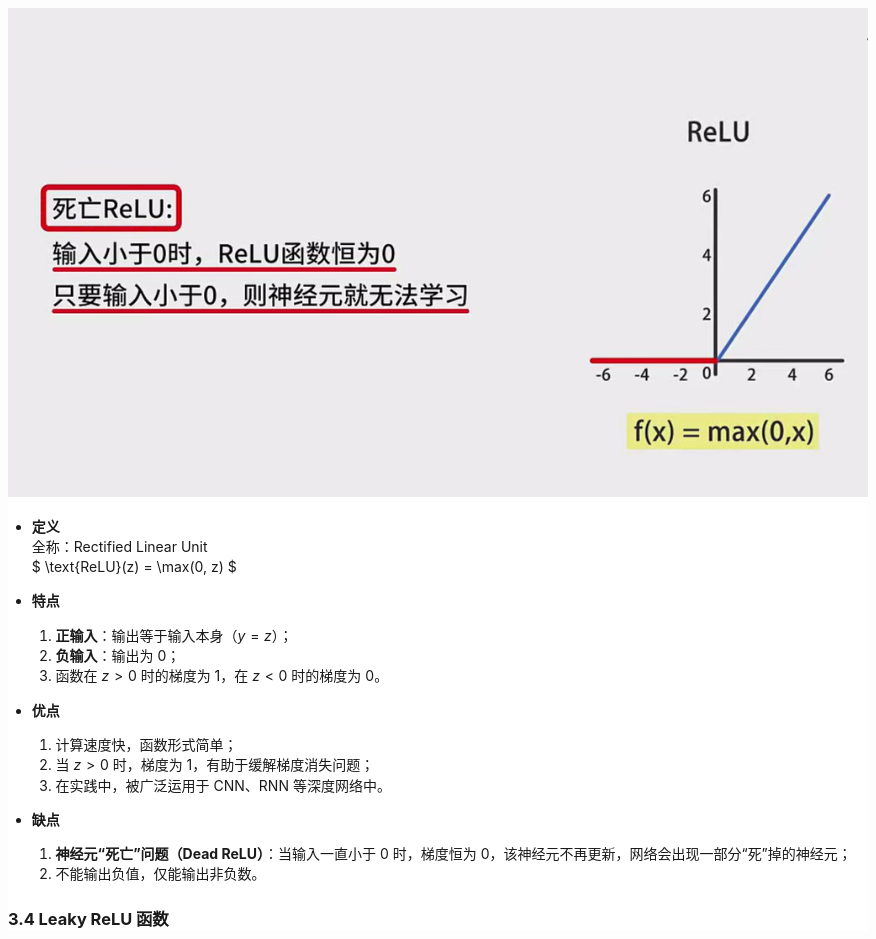 

![image-20250122221210742](./assets/image-20250122221210742.png)

- **定义**  
  全称：Rectified Linear Unit  
  $
  \text{ReLU}(z) = \max(0, z)
  $

- **特点**  
  1. **正输入**：输出等于输入本身（$y = z$）；  
  2. **负输入**：输出为 0；  
  3. 函数在 $z > 0$ 时的梯度为 1，在 $z < 0$ 时的梯度为 0。

- **优点**  
  1. 计算速度快，函数形式简单；  
  2. 当 $z>0$ 时，梯度为 1，有助于缓解梯度消失问题；  
  3. 在实践中，被广泛运用于 CNN、RNN 等深度网络中。

- **缺点**  
  1. **神经元“死亡”问题（Dead ReLU）**：当输入一直小于 0 时，梯度恒为 0，该神经元不再更新，网络会出现一部分“死”掉的神经元；  
  2. 不能输出负值，仅能输出非负数。

### 3.4 Leaky ReLU 函数
